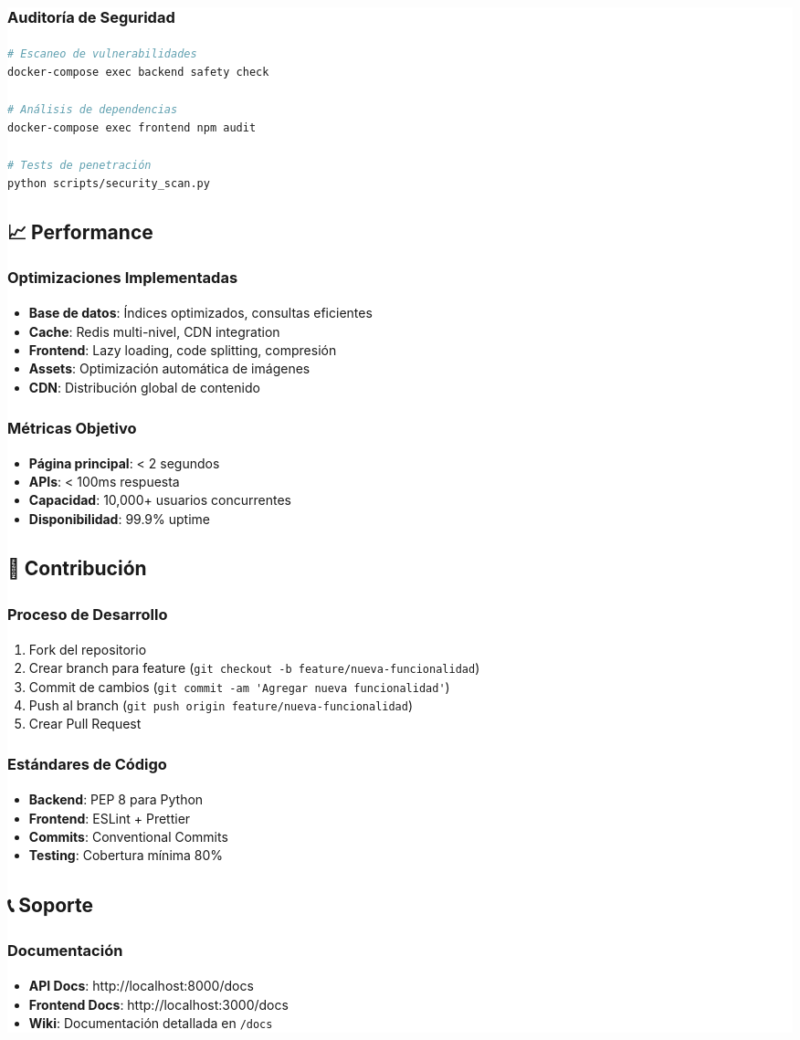 ### Auditoría de Seguridad
```bash
# Escaneo de vulnerabilidades
docker-compose exec backend safety check

# Análisis de dependencias
docker-compose exec frontend npm audit

# Tests de penetración
python scripts/security_scan.py
```

## 📈 Performance

### Optimizaciones Implementadas
- **Base de datos**: Índices optimizados, consultas eficientes
- **Cache**: Redis multi-nivel, CDN integration
- **Frontend**: Lazy loading, code splitting, compresión
- **Assets**: Optimización automática de imágenes
- **CDN**: Distribución global de contenido

### Métricas Objetivo
- **Página principal**: < 2 segundos
- **APIs**: < 100ms respuesta
- **Capacidad**: 10,000+ usuarios concurrentes
- **Disponibilidad**: 99.9% uptime

## 🤝 Contribución

### Proceso de Desarrollo
1. Fork del repositorio
2. Crear branch para feature (`git checkout -b feature/nueva-funcionalidad`)
3. Commit de cambios (`git commit -am 'Agregar nueva funcionalidad'`)
4. Push al branch (`git push origin feature/nueva-funcionalidad`)
5. Crear Pull Request

### Estándares de Código
- **Backend**: PEP 8 para Python
- **Frontend**: ESLint + Prettier
- **Commits**: Conventional Commits
- **Testing**: Cobertura mínima 80%

## 📞 Soporte

### Documentación
- **API Docs**: http://localhost:8000/docs
- **Frontend Docs**: http://localhost:3000/docs
- **Wiki**: Documentación detallada en `/docs`
